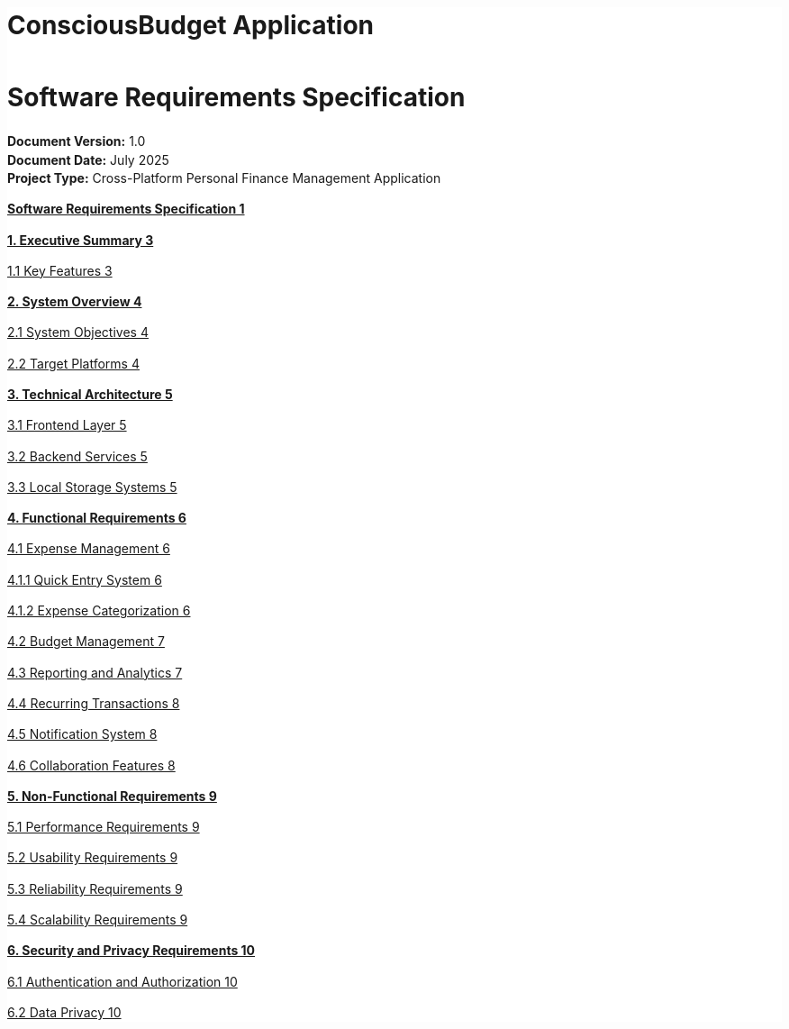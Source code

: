 # ConsciousBudget Application

# **Software Requirements Specification**

**Document Version:** 1.0  
**Document Date:** July 2025  
**Project Type:** Cross-Platform Personal Finance Management Application

[**Software Requirements Specification	1**](#heading=)

[**1\. Executive Summary	3**](#heading=)

[1.1 Key Features	3](#heading=)

[**2\. System Overview	4**](#heading=)

[2.1 System Objectives	4](#heading=)

[2.2 Target Platforms	4](#heading=)

[**3\. Technical Architecture	5**](#heading=)

[3.1 Frontend Layer	5](#heading=)

[3.2 Backend Services	5](#heading=)

[3.3 Local Storage Systems	5](#heading=)

[**4\. Functional Requirements	6**](#heading=)

[4.1 Expense Management	6](#heading=)

[4.1.1 Quick Entry System	6](#heading=)

[4.1.2 Expense Categorization	6](#heading=)

[4.2 Budget Management	7](#heading=)

[4.3 Reporting and Analytics	7](#heading=)

[4.4 Recurring Transactions	8](#heading=)

[4.5 Notification System	8](#heading=)

[4.6 Collaboration Features	8](#heading=)

[**5\. Non-Functional Requirements	9**](#heading=)

[5.1 Performance Requirements	9](#heading=)

[5.2 Usability Requirements	9](#heading=)

[5.3 Reliability Requirements	9](#heading=)

[5.4 Scalability Requirements	9](#heading=)

[**6\. Security and Privacy Requirements	10**](#heading=)

[6.1 Authentication and Authorization	10](#heading=)

[6.2 Data Privacy	10](#heading=)
